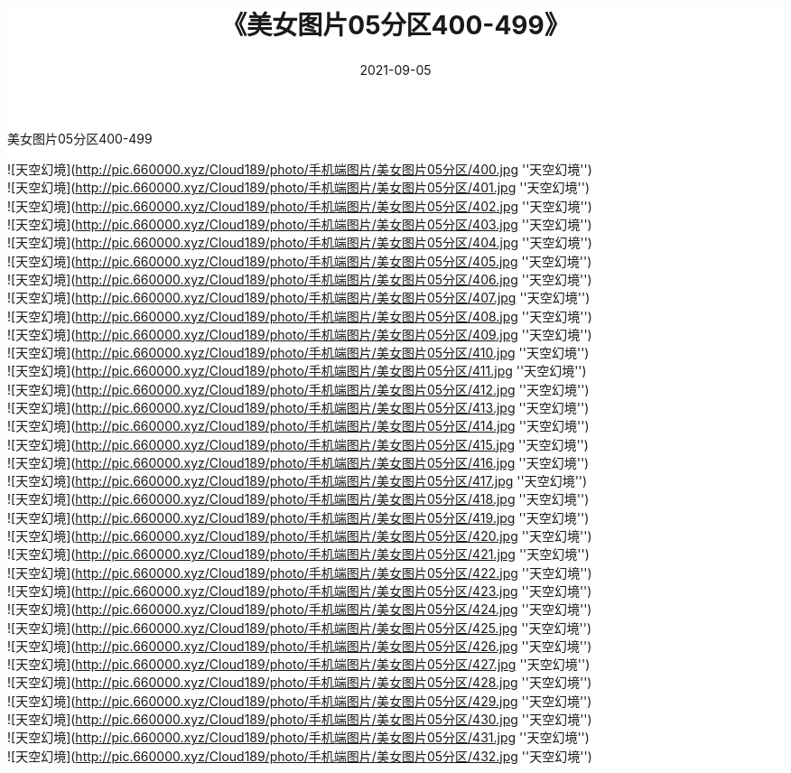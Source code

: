 ﻿---
layout: post
title:  《美女图片05分区400-499》
date:   2021-09-05
img: http://pic.660000.xyz/Cloud189/photo/手机端图片/美女图片05分区/000-4.jpg
categories: [美女, 性感, 泳衣]
---

美女图片05分区400-499


![天空幻境](http://pic.660000.xyz/Cloud189/photo/手机端图片/美女图片05分区/400.jpg ''天空幻境'') <br>
![天空幻境](http://pic.660000.xyz/Cloud189/photo/手机端图片/美女图片05分区/401.jpg ''天空幻境'') <br>
![天空幻境](http://pic.660000.xyz/Cloud189/photo/手机端图片/美女图片05分区/402.jpg ''天空幻境'') <br>
![天空幻境](http://pic.660000.xyz/Cloud189/photo/手机端图片/美女图片05分区/403.jpg ''天空幻境'') <br>
![天空幻境](http://pic.660000.xyz/Cloud189/photo/手机端图片/美女图片05分区/404.jpg ''天空幻境'') <br>
![天空幻境](http://pic.660000.xyz/Cloud189/photo/手机端图片/美女图片05分区/405.jpg ''天空幻境'') <br>
![天空幻境](http://pic.660000.xyz/Cloud189/photo/手机端图片/美女图片05分区/406.jpg ''天空幻境'') <br>
![天空幻境](http://pic.660000.xyz/Cloud189/photo/手机端图片/美女图片05分区/407.jpg ''天空幻境'') <br>
![天空幻境](http://pic.660000.xyz/Cloud189/photo/手机端图片/美女图片05分区/408.jpg ''天空幻境'') <br>
![天空幻境](http://pic.660000.xyz/Cloud189/photo/手机端图片/美女图片05分区/409.jpg ''天空幻境'') <br>
![天空幻境](http://pic.660000.xyz/Cloud189/photo/手机端图片/美女图片05分区/410.jpg ''天空幻境'') <br>
![天空幻境](http://pic.660000.xyz/Cloud189/photo/手机端图片/美女图片05分区/411.jpg ''天空幻境'') <br>
![天空幻境](http://pic.660000.xyz/Cloud189/photo/手机端图片/美女图片05分区/412.jpg ''天空幻境'') <br>
![天空幻境](http://pic.660000.xyz/Cloud189/photo/手机端图片/美女图片05分区/413.jpg ''天空幻境'') <br>
![天空幻境](http://pic.660000.xyz/Cloud189/photo/手机端图片/美女图片05分区/414.jpg ''天空幻境'') <br>
![天空幻境](http://pic.660000.xyz/Cloud189/photo/手机端图片/美女图片05分区/415.jpg ''天空幻境'') <br>
![天空幻境](http://pic.660000.xyz/Cloud189/photo/手机端图片/美女图片05分区/416.jpg ''天空幻境'') <br>
![天空幻境](http://pic.660000.xyz/Cloud189/photo/手机端图片/美女图片05分区/417.jpg ''天空幻境'') <br>
![天空幻境](http://pic.660000.xyz/Cloud189/photo/手机端图片/美女图片05分区/418.jpg ''天空幻境'') <br>
![天空幻境](http://pic.660000.xyz/Cloud189/photo/手机端图片/美女图片05分区/419.jpg ''天空幻境'') <br>
![天空幻境](http://pic.660000.xyz/Cloud189/photo/手机端图片/美女图片05分区/420.jpg ''天空幻境'') <br>
![天空幻境](http://pic.660000.xyz/Cloud189/photo/手机端图片/美女图片05分区/421.jpg ''天空幻境'') <br>
![天空幻境](http://pic.660000.xyz/Cloud189/photo/手机端图片/美女图片05分区/422.jpg ''天空幻境'') <br>
![天空幻境](http://pic.660000.xyz/Cloud189/photo/手机端图片/美女图片05分区/423.jpg ''天空幻境'') <br>
![天空幻境](http://pic.660000.xyz/Cloud189/photo/手机端图片/美女图片05分区/424.jpg ''天空幻境'') <br>
![天空幻境](http://pic.660000.xyz/Cloud189/photo/手机端图片/美女图片05分区/425.jpg ''天空幻境'') <br>
![天空幻境](http://pic.660000.xyz/Cloud189/photo/手机端图片/美女图片05分区/426.jpg ''天空幻境'') <br>
![天空幻境](http://pic.660000.xyz/Cloud189/photo/手机端图片/美女图片05分区/427.jpg ''天空幻境'') <br>
![天空幻境](http://pic.660000.xyz/Cloud189/photo/手机端图片/美女图片05分区/428.jpg ''天空幻境'') <br>
![天空幻境](http://pic.660000.xyz/Cloud189/photo/手机端图片/美女图片05分区/429.jpg ''天空幻境'') <br>
![天空幻境](http://pic.660000.xyz/Cloud189/photo/手机端图片/美女图片05分区/430.jpg ''天空幻境'') <br>
![天空幻境](http://pic.660000.xyz/Cloud189/photo/手机端图片/美女图片05分区/431.jpg ''天空幻境'') <br>
![天空幻境](http://pic.660000.xyz/Cloud189/photo/手机端图片/美女图片05分区/432.jpg ''天空幻境'') <br>